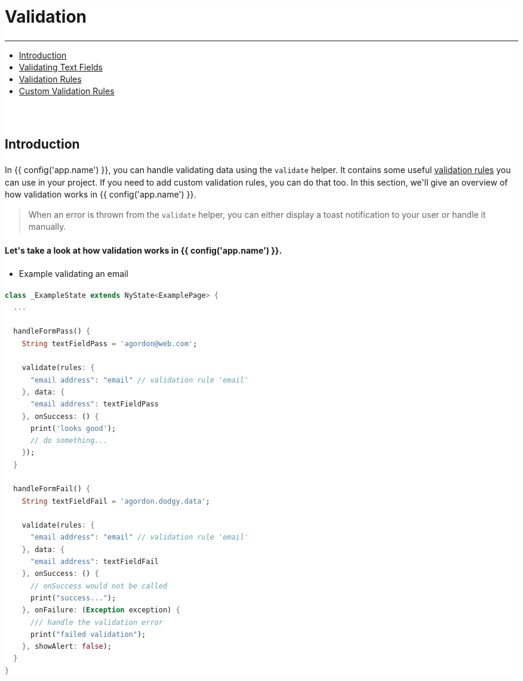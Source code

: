 # Validation

---

<a name="section-1"></a>
- [Introduction](#introduction "Introduction to validation")
- [Validating Text Fields](#validating-text-fields "Validating Text Field")
- [Validation Rules](#validation-rules "Validation Rules")
- [Custom Validation Rules](#custom-validation-rules "Custom Validation Rules")


<a name="introduction"></a>
<br>

## Introduction

In {{ config('app.name') }}, you can handle validating data using the `validate` helper. It contains some useful [validation rules](#validation-rules) you can use in your project. If you need to add custom validation rules, you can do that too. In this section, we'll give an overview of how validation works in {{ config('app.name') }}.

> When an error is thrown from the `validate` helper, you can either display a toast notification to your user or handle it manually.

#### Let's take a look at how validation works in {{ config('app.name') }}.

- Example validating an email

``` dart 
class _ExampleState extends NyState<ExamplePage> {
  ...

  handleFormPass() {
    String textFieldPass = 'agordon@web.com';

    validate(rules: {
      "email address": "email" // validation rule 'email'
    }, data: {
      "email address": textFieldPass
    }, onSuccess: () {
      print('looks good');
      // do something...
    });
  }

  handleFormFail() {
    String textFieldFail = 'agordon.dodgy.data';

    validate(rules: {
      "email address": "email" // validation rule 'email'
    }, data: {
      "email address": textFieldFail
    }, onSuccess: () {
      // onSuccess would not be called
      print("success...");
    }, onFailure: (Exception exception) {
      /// handle the validation error
      print("failed validation");
    }, showAlert: false);
  }
}
```
